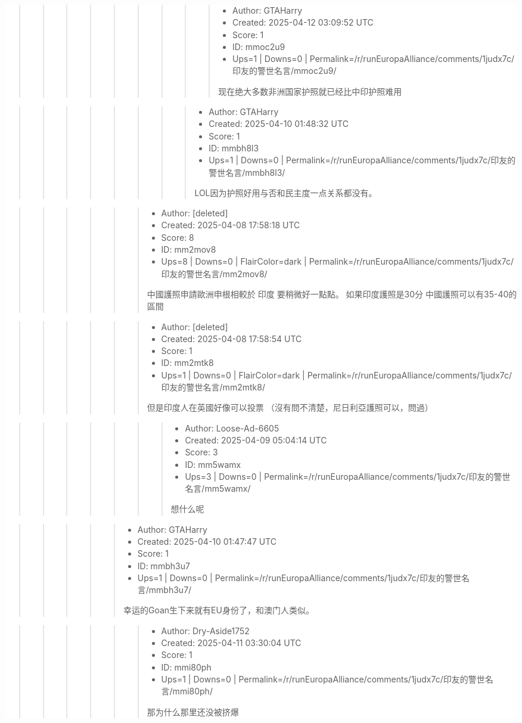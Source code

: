 >>>>>>>>> - Author: GTAHarry
>>>>>>>>> - Created: 2025-04-12 03:09:52 UTC
>>>>>>>>> - Score: 1
>>>>>>>>> - ID: mmoc2u9
>>>>>>>>> - Ups=1 | Downs=0 | Permalink=/r/runEuropaAlliance/comments/1judx7c/印友的警世名言/mmoc2u9/
>>>>>>>>>
>>>>>>>>> 现在绝大多数非洲国家护照就已经比中印护照难用

>>>>>>>> - Author: GTAHarry
>>>>>>>> - Created: 2025-04-10 01:48:32 UTC
>>>>>>>> - Score: 1
>>>>>>>> - ID: mmbh8l3
>>>>>>>> - Ups=1 | Downs=0 | Permalink=/r/runEuropaAlliance/comments/1judx7c/印友的警世名言/mmbh8l3/
>>>>>>>>
>>>>>>>> LOL因为护照好用与否和民主度一点关系都没有。

>>>>>> - Author: [deleted]
>>>>>> - Created: 2025-04-08 17:58:18 UTC
>>>>>> - Score: 8
>>>>>> - ID: mm2mov8
>>>>>> - Ups=8 | Downs=0 | FlairColor=dark | Permalink=/r/runEuropaAlliance/comments/1judx7c/印友的警世名言/mm2mov8/
>>>>>>
>>>>>> 中國護照申請歐洲申根相較於 印度 要稍微好一點點。
>>>>>> 如果印度護照是30分 中國護照可以有35-40的區間

>>>>>> - Author: [deleted]
>>>>>> - Created: 2025-04-08 17:58:54 UTC
>>>>>> - Score: 1
>>>>>> - ID: mm2mtk8
>>>>>> - Ups=1 | Downs=0 | FlairColor=dark | Permalink=/r/runEuropaAlliance/comments/1judx7c/印友的警世名言/mm2mtk8/
>>>>>>
>>>>>> 但是印度人在英國好像可以投票 （沒有問不清楚，尼日利亞護照可以，問過）

>>>>>>> - Author: Loose-Ad-6605
>>>>>>> - Created: 2025-04-09 05:04:14 UTC
>>>>>>> - Score: 3
>>>>>>> - ID: mm5wamx
>>>>>>> - Ups=3 | Downs=0 | Permalink=/r/runEuropaAlliance/comments/1judx7c/印友的警世名言/mm5wamx/
>>>>>>>
>>>>>>> 想什么呢

>>>>> - Author: GTAHarry
>>>>> - Created: 2025-04-10 01:47:47 UTC
>>>>> - Score: 1
>>>>> - ID: mmbh3u7
>>>>> - Ups=1 | Downs=0 | Permalink=/r/runEuropaAlliance/comments/1judx7c/印友的警世名言/mmbh3u7/
>>>>>
>>>>> 幸运的Goan生下来就有EU身份了，和澳门人类似。

>>>>>> - Author: Dry-Aside1752
>>>>>> - Created: 2025-04-11 03:30:04 UTC
>>>>>> - Score: 1
>>>>>> - ID: mmi80ph
>>>>>> - Ups=1 | Downs=0 | Permalink=/r/runEuropaAlliance/comments/1judx7c/印友的警世名言/mmi80ph/
>>>>>>
>>>>>> 那为什么那里还没被挤爆
